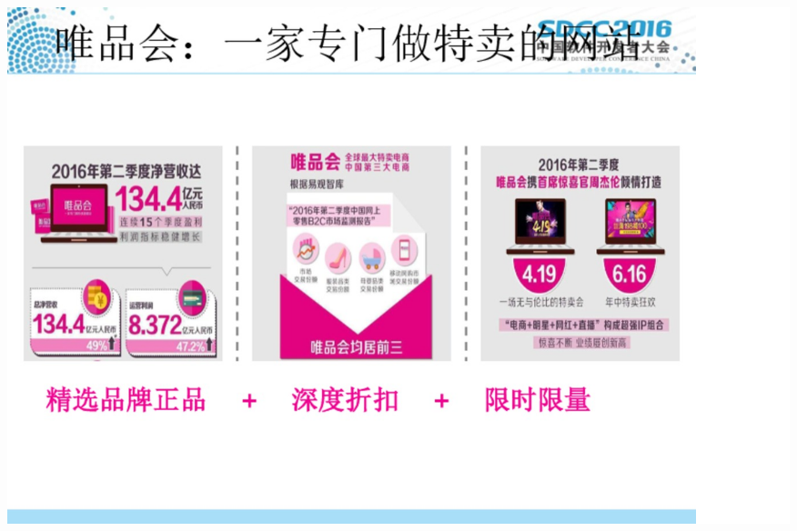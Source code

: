 <img src="/styles/images/wph/38b071e7e9e5e76cf0fba9100513b3dd-2.jpg"  width="757" alt="ppt2"   align="center"/>